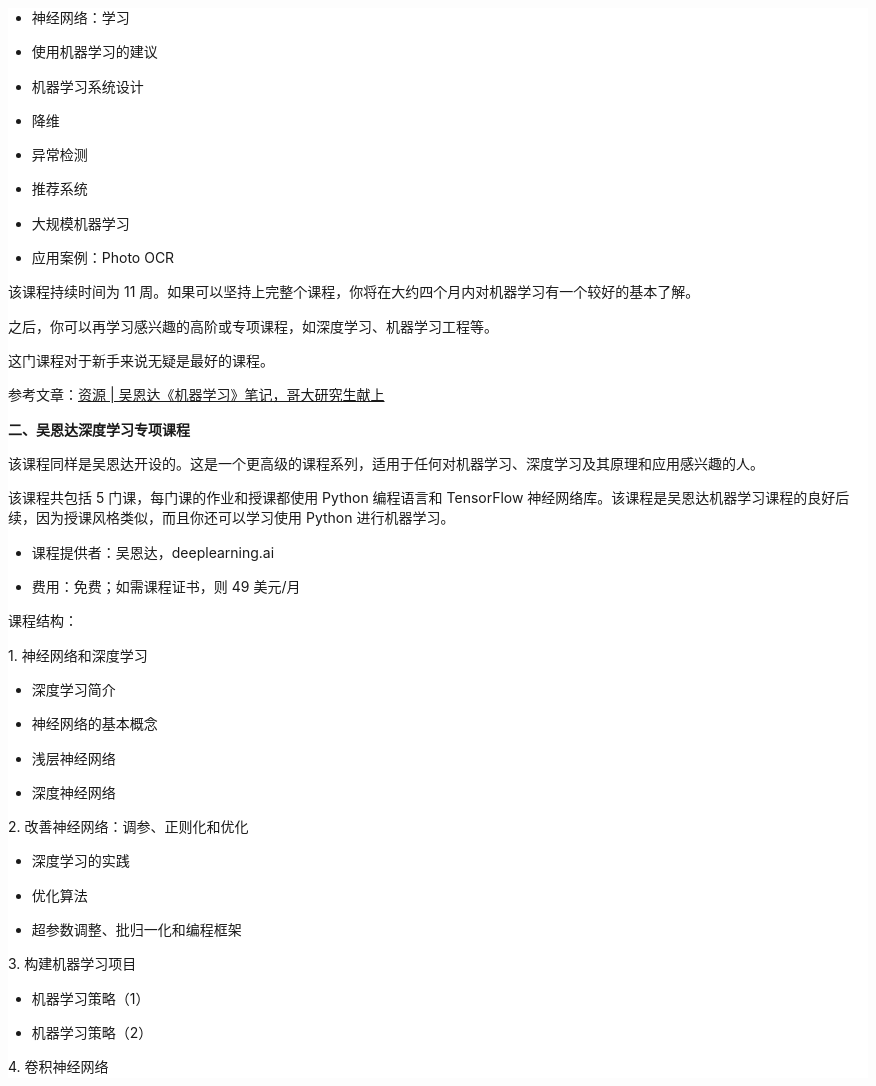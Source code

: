 *   神经网络：学习

*   使用机器学习的建议

*   机器学习系统设计

*   降维

*   异常检测

*   推荐系统

*   大规模机器学习

*   应用案例：Photo OCR

该课程持续时间为 11 周。如果可以坚持上完整个课程，你将在大约四个月内对机器学习有一个较好的基本了解。

之后，你可以再学习感兴趣的高阶或专项课程，如深度学习、机器学习工程等。

这门课程对于新手来说无疑是最好的课程。

参考文章：[资源 | 吴恩达《机器学习》笔记，哥大研究生献上](http://mp.weixin.qq.com/s?__biz=MzA3MzI4MjgzMw%3D%3D&chksm=871a83e4b06d0af257d89e302ee09aaf7a985e7b33e89830d87f5f42ad6f50bae8fbbb920237&idx=2&mid=2650752922&scene=21&sn=7ee3962b266b695e330a409325dcbe43#wechat_redirect)

**二、吴恩达深度学习专项课程**

该课程同样是吴恩达开设的。这是一个更高级的课程系列，适用于任何对机器学习、深度学习及其原理和应用感兴趣的人。

该课程共包括 5 门课，每门课的作业和授课都使用 Python 编程语言和 TensorFlow 神经网络库。该课程是吴恩达机器学习课程的良好后续，因为授课风格类似，而且你还可以学习使用 Python 进行机器学习。

*   课程提供者：吴恩达，deeplearning.ai

*   费用：免费；如需课程证书，则 49 美元/月

课程结构：

1\. 神经网络和深度学习

*   深度学习简介

*   神经网络的基本概念

*   浅层神经网络

*   深度神经网络

2\. 改善神经网络：调参、正则化和优化

*   深度学习的实践

*   优化算法

*   超参数调整、批归一化和编程框架

3\. 构建机器学习项目

*   机器学习策略（1）

*   机器学习策略（2）

4\. 卷积神经网络
